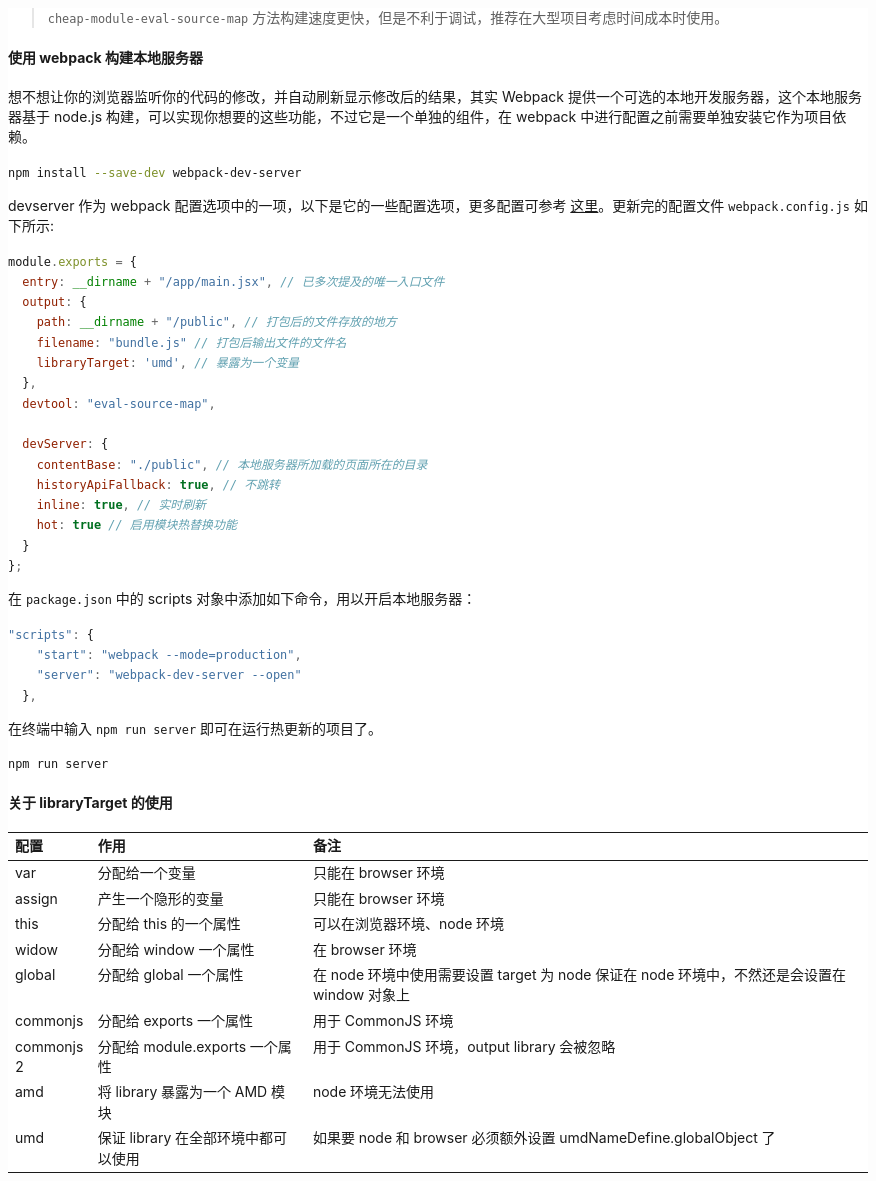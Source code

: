 > `cheap-module-eval-source-map` 方法构建速度更快，但是不利于调试，推荐在大型项目考虑时间成本时使用。

#### 使用 webpack 构建本地服务器

想不想让你的浏览器监听你的代码的修改，并自动刷新显示修改后的结果，其实 Webpack 提供一个可选的本地开发服务器，这个本地服务器基于 node.js 构建，可以实现你想要的这些功能，不过它是一个单独的组件，在 webpack 中进行配置之前需要单独安装它作为项目依赖。

```bash
npm install --save-dev webpack-dev-server
```

devserver 作为 webpack 配置选项中的一项，以下是它的一些配置选项，更多配置可参考 [这里](https://webpack.docschina.org/configuration/dev-server/)。更新完的配置文件 `webpack.config.js` 如下所示:

```javascript
module.exports = {
  entry: __dirname + "/app/main.jsx", // 已多次提及的唯一入口文件
  output: {
    path: __dirname + "/public", // 打包后的文件存放的地方
    filename: "bundle.js" // 打包后输出文件的文件名
    libraryTarget: 'umd', // 暴露为一个变量
  },
  devtool: "eval-source-map",

  devServer: {
    contentBase: "./public", // 本地服务器所加载的页面所在的目录
    historyApiFallback: true, // 不跳转
    inline: true, // 实时刷新
    hot: true // 启用模块热替换功能
  }
};
```

在 `package.json` 中的 scripts 对象中添加如下命令，用以开启本地服务器：

```javascript
"scripts": {
    "start": "webpack --mode=production",
    "server": "webpack-dev-server --open"
  },
```

在终端中输入 `npm run server` 即可在运行热更新的项目了。

```bash
npm run server
```

#### 关于 libraryTarget 的使用

| 配置      | 作用                                | 备注                                                                                         |
| :-------- | :---------------------------------- | :------------------------------------------------------------------------------------------- |
| var       | 分配给一个变量                      | 只能在 browser 环境                                                                          |
| assign    | 产生一个隐形的变量                  | 只能在 browser 环境                                                                          |
| this      | 分配给 this 的一个属性              | 可以在浏览器环境、node 环境                                                                  |
| widow     | 分配给 window 一个属性              | 在 browser 环境                                                                              |
| global    | 分配给 global 一个属性              | 在 node 环境中使用需要设置 target 为 node 保证在 node 环境中，不然还是会设置在 window 对象上 |
| commonjs  | 分配给 exports 一个属性             | 用于 CommonJS 环境                                                                           |
| commonjs2 | 分配给 module.exports 一个属性      | 用于 CommonJS 环境，output library 会被忽略                                                  |
| amd       | 将 library 暴露为一个 AMD 模块      | node 环境无法使用                                                                            |
| umd       | 保证 library 在全部环境中都可以使用 | 如果要 node 和 browser 必须额外设置 umdNameDefine.globalObject 了                            |
